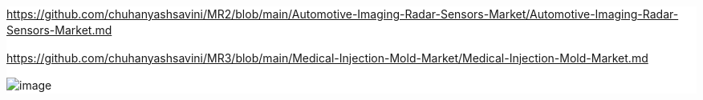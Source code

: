https://github.com/chuhanyashsavini/MR2/blob/main/Automotive-Imaging-Radar-Sensors-Market/Automotive-Imaging-Radar-Sensors-Market.md</a></p><p><a href="https://github.com/chuhanyashsavini/MR3/blob/main/Medical-Injection-Mold-Market/Medical-Injection-Mold-Market.md">https://github.com/chuhanyashsavini/MR3/blob/main/Medical-Injection-Mold-Market/Medical-Injection-Mold-Market.md</a></p>
![image](https://github.com/user-attachments/assets/184ae13a-cf9e-44cf-b394-28835a65ca23)
